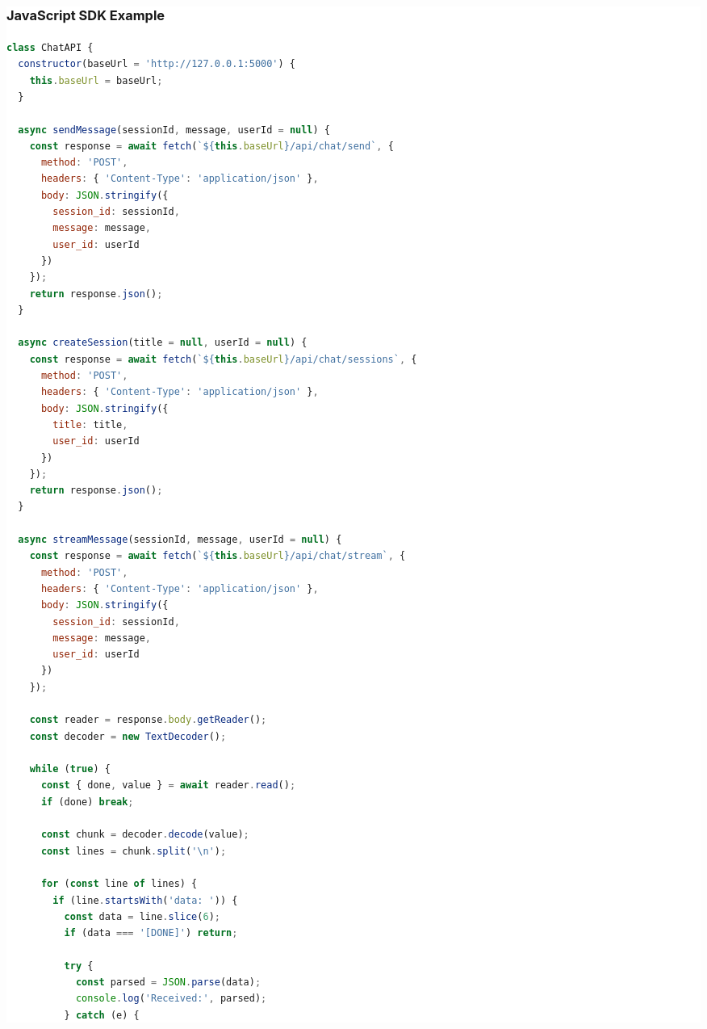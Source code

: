 ### JavaScript SDK Example

```javascript
class ChatAPI {
  constructor(baseUrl = 'http://127.0.0.1:5000') {
    this.baseUrl = baseUrl;
  }

  async sendMessage(sessionId, message, userId = null) {
    const response = await fetch(`${this.baseUrl}/api/chat/send`, {
      method: 'POST',
      headers: { 'Content-Type': 'application/json' },
      body: JSON.stringify({
        session_id: sessionId,
        message: message,
        user_id: userId
      })
    });
    return response.json();
  }

  async createSession(title = null, userId = null) {
    const response = await fetch(`${this.baseUrl}/api/chat/sessions`, {
      method: 'POST',
      headers: { 'Content-Type': 'application/json' },
      body: JSON.stringify({
        title: title,
        user_id: userId
      })
    });
    return response.json();
  }

  async streamMessage(sessionId, message, userId = null) {
    const response = await fetch(`${this.baseUrl}/api/chat/stream`, {
      method: 'POST',
      headers: { 'Content-Type': 'application/json' },
      body: JSON.stringify({
        session_id: sessionId,
        message: message,
        user_id: userId
      })
    });

    const reader = response.body.getReader();
    const decoder = new TextDecoder();

    while (true) {
      const { done, value } = await reader.read();
      if (done) break;

      const chunk = decoder.decode(value);
      const lines = chunk.split('\n');

      for (const line of lines) {
        if (line.startsWith('data: ')) {
          const data = line.slice(6);
          if (data === '[DONE]') return;
          
          try {
            const parsed = JSON.parse(data);
            console.log('Received:', parsed);
          } catch (e) {
```